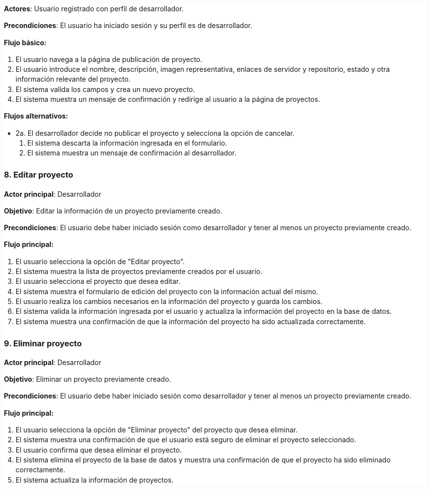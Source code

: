 **Actores**: Usuario registrado con perfil de desarrollador.

**Precondiciones**: El usuario ha iniciado sesión y su perfil es de desarrollador.

**Flujo básico:**

1. El usuario navega a la página de publicación de proyecto.
2. El usuario introduce el nombre, descripción, imagen representativa, enlaces de servidor y repositorio, estado y otra información relevante del proyecto.
3. El sistema valida los campos y crea un nuevo proyecto.
4. El sistema muestra un mensaje de confirmación y redirige al usuario a la página de proyectos.

**Flujos alternativos:**

- 2a. El desarrollador decide no publicar el proyecto y selecciona la opción de cancelar.
  1. El sistema descarta la información ingresada en el formulario.
  2. El sistema muestra un mensaje de confirmación al desarrollador.

### 8. Editar proyecto

**Actor principal**: Desarrollador

**Objetivo**: Editar la información de un proyecto previamente creado.

**Precondiciones**: El usuario debe haber iniciado sesión como desarrollador y tener al menos un proyecto previamente creado.

**Flujo principal:**

1. El usuario selecciona la opción de "Editar proyecto".
2. El sistema muestra la lista de proyectos previamente creados por el usuario.
3. El usuario selecciona el proyecto que desea editar.
4. El sistema muestra el formulario de edición del proyecto con la información actual del mismo.
5. El usuario realiza los cambios necesarios en la información del proyecto y guarda los cambios.
6. El sistema valida la información ingresada por el usuario y actualiza la información del proyecto en la base de datos.
7. El sistema muestra una confirmación de que la información del proyecto ha sido actualizada correctamente.

### 9. Eliminar proyecto

**Actor principal**: Desarrollador

**Objetivo**: Eliminar un proyecto previamente creado.

**Precondiciones**: El usuario debe haber iniciado sesión como desarrollador y tener al menos un proyecto previamente creado.

**Flujo principal:**

1. El usuario selecciona la opción de "Eliminar proyecto" del proyecto que desea eliminar.
2. El sistema muestra una confirmación de que el usuario está seguro de eliminar el proyecto seleccionado.
3. El usuario confirma que desea eliminar el proyecto.
4. El sistema elimina el proyecto de la base de datos y muestra una confirmación de que el proyecto ha sido eliminado correctamente.
5. El sistema actualiza la información de proyectos.
